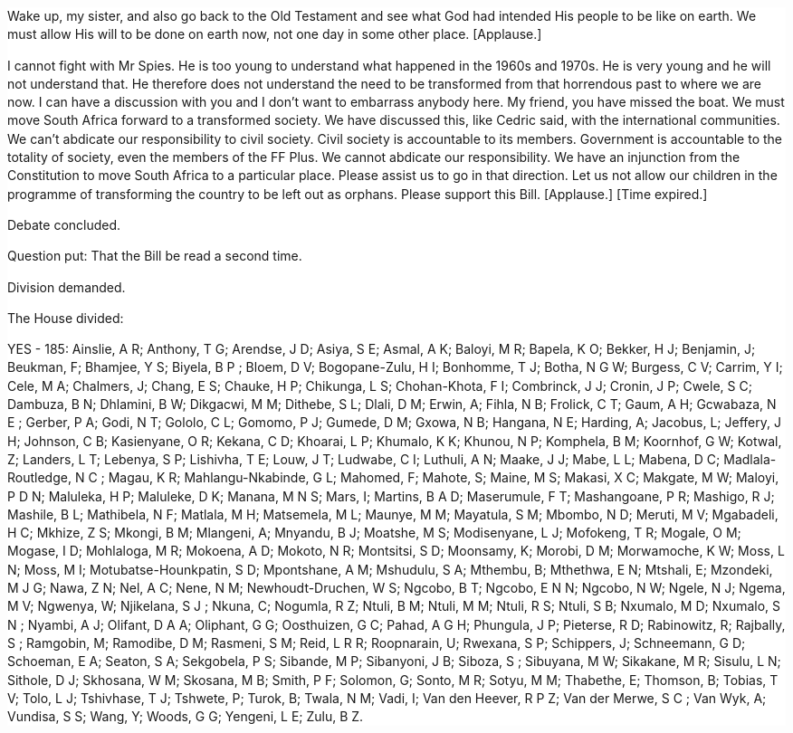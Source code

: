 Wake up, my sister, and also go back to the Old Testament and see what God
had intended His people to be like on earth. We must allow His will to be
done on earth now, not one day in some other place. [Applause.]

I cannot fight with Mr Spies. He is too young to understand what happened
in the 1960s and 1970s. He is very young and he will not understand that.
He therefore does not understand the need to be transformed from that
horrendous past to where we are now. I can have a discussion with you and I
don’t want to embarrass anybody here. My friend, you have missed the boat.
We must move South Africa forward to a transformed society. We have
discussed this, like Cedric said, with the international communities. We
can’t abdicate our responsibility to civil society. Civil society is
accountable to its members. Government is accountable to the totality of
society, even the members of the FF Plus. We cannot abdicate our
responsibility. We have an injunction from the Constitution to move South
Africa to a particular place. Please assist us to go in that direction. Let
us not allow our children in the programme of transforming the country to
be left out as orphans. Please support this Bill. [Applause.] [Time
expired.]

Debate concluded.

Question put: That the Bill be read a second time.

Division demanded.


The House divided:


   YES - 185: Ainslie, A R; Anthony, T G; Arendse, J D; Asiya, S E; Asmal, A
   K; Baloyi, M R; Bapela, K O; Bekker, H J; Benjamin, J; Beukman, F;
   Bhamjee, Y S; Biyela, B P ; Bloem, D V; Bogopane-Zulu, H I; Bonhomme, T
   J; Botha, N G W; Burgess, C V; Carrim, Y I; Cele, M A; Chalmers, J;
   Chang, E S; Chauke, H P; Chikunga, L S; Chohan-Khota, F I; Combrinck, J
   J; Cronin, J P; Cwele, S C; Dambuza, B N; Dhlamini, B W; Dikgacwi, M M;
   Dithebe, S L; Dlali, D M; Erwin, A; Fihla, N B; Frolick, C T; Gaum, A H;
   Gcwabaza, N E ; Gerber, P A; Godi, N T; Gololo, C L; Gomomo, P J; Gumede,
   D M; Gxowa, N B; Hangana, N E; Harding, A; Jacobus, L; Jeffery, J H;
   Johnson, C B; Kasienyane, O R; Kekana, C D; Khoarai, L P; Khumalo, K K;
   Khunou, N P; Komphela, B M; Koornhof, G W; Kotwal, Z; Landers, L T;
   Lebenya, S P; Lishivha, T E; Louw, J T; Ludwabe, C I; Luthuli, A N;
   Maake, J J; Mabe, L L; Mabena, D C; Madlala-Routledge, N C ; Magau, K R;
   Mahlangu-Nkabinde, G L; Mahomed, F; Mahote, S; Maine, M S; Makasi, X C;
   Makgate, M W; Maloyi, P D N; Maluleka, H P; Maluleke, D K; Manana, M N S;
   Mars, I; Martins, B A D; Maserumule, F T; Mashangoane, P R; Mashigo, R J;
   Mashile, B L; Mathibela, N F; Matlala, M H; Matsemela, M L; Maunye, M M;
   Mayatula, S M; Mbombo, N D; Meruti, M V; Mgabadeli, H C; Mkhize, Z S;
   Mkongi, B M; Mlangeni, A; Mnyandu, B J; Moatshe, M S; Modisenyane, L J;
   Mofokeng, T R; Mogale, O M; Mogase, I D; Mohlaloga, M R; Mokoena, A D;
   Mokoto, N R; Montsitsi, S D; Moonsamy, K; Morobi, D M; Morwamoche, K W;
   Moss, L N; Moss, M I; Motubatse-Hounkpatin, S D; Mpontshane, A M;
   Mshudulu, S A; Mthembu, B; Mthethwa, E N; Mtshali, E; Mzondeki, M J G;
   Nawa, Z N; Nel, A C; Nene, N M; Newhoudt-Druchen, W S; Ngcobo, B T;
   Ngcobo, E N N; Ngcobo, N W; Ngele, N J; Ngema, M V; Ngwenya, W;
   Njikelana, S J ; Nkuna, C; Nogumla, R Z; Ntuli, B M; Ntuli, M M; Ntuli, R
   S; Ntuli, S B; Nxumalo, M D; Nxumalo, S N ; Nyambi, A J; Olifant, D A A;
   Oliphant, G G; Oosthuizen, G C; Pahad, A G H; Phungula, J P; Pieterse, R
   D; Rabinowitz, R; Rajbally, S ; Ramgobin, M; Ramodibe, D M; Rasmeni, S M;
   Reid, L R R; Roopnarain, U; Rwexana, S P; Schippers, J; Schneemann, G D;
   Schoeman, E A; Seaton, S A; Sekgobela, P S; Sibande, M P; Sibanyoni, J B;
   Siboza, S ; Sibuyana, M W; Sikakane, M R; Sisulu, L N; Sithole, D J;
   Skhosana, W M; Skosana, M B; Smith, P F; Solomon, G; Sonto, M R; Sotyu, M
   M; Thabethe, E; Thomson, B; Tobias, T V; Tolo, L J; Tshivhase, T J;
   Tshwete, P; Turok, B; Twala, N M; Vadi, I; Van den Heever, R P Z; Van der
   Merwe, S C ; Van Wyk, A; Vundisa, S S; Wang, Y; Woods, G G; Yengeni, L E;
   Zulu, B Z.
